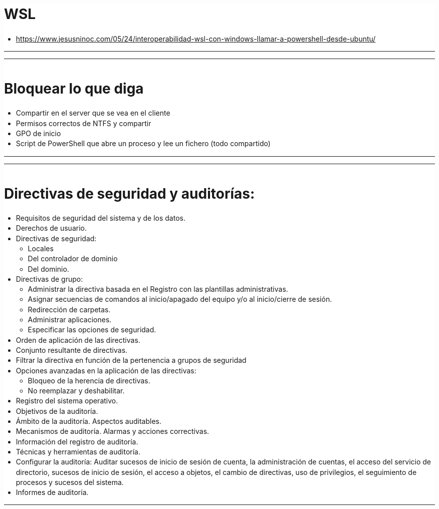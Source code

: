 # WSL
* https://www.jesusninoc.com/05/24/interoperabilidad-wsl-con-windows-llamar-a-powershell-desde-ubuntu/

-------------
-------------

# Bloquear lo que diga
- Compartir en el server que se vea en el cliente
- Permisos correctos de NTFS y compartir
- GPO de inicio
- Script de PowerShell que abre un proceso y lee un fichero (todo compartido)

-----------------
-----------------

# Directivas de seguridad y auditorías:
- Requisitos de seguridad del sistema y de los datos.
- Derechos de usuario.
- Directivas de seguridad:
  - Locales
  - Del controlador de dominio
  - Del dominio.
- Directivas de grupo:
  - Administrar la directiva basada en el Registro con las plantillas administrativas.
  - Asignar secuencias de comandos al inicio/apagado del equipo y/o al inicio/cierre de sesión.
  - Redirección de carpetas.
  - Administrar aplicaciones.
  - Especificar las opciones de seguridad.
- Orden de aplicación de las directivas.
- Conjunto resultante de directivas.
- Filtrar la directiva en función de la pertenencia a grupos de seguridad
- Opciones avanzadas en la aplicación de las directivas:
  - Bloqueo de la herencia de directivas.
  - No reemplazar y deshabilitar.
- Registro del sistema operativo.
- Objetivos de la auditoría.
- Ámbito de la auditoría. Aspectos auditables.
- Mecanismos de auditoría. Alarmas y acciones correctivas.
- Información del registro de auditoría.
- Técnicas y herramientas de auditoría.
- Configurar la auditoría: Auditar sucesos de inicio de sesión de cuenta, la administración de cuentas, el acceso del servicio de directorio, sucesos de inicio de sesión, el acceso a objetos, el cambio de directivas, uso de privilegios, el seguimiento de procesos y sucesos del sistema.
- Informes de auditoría.

-----------------
